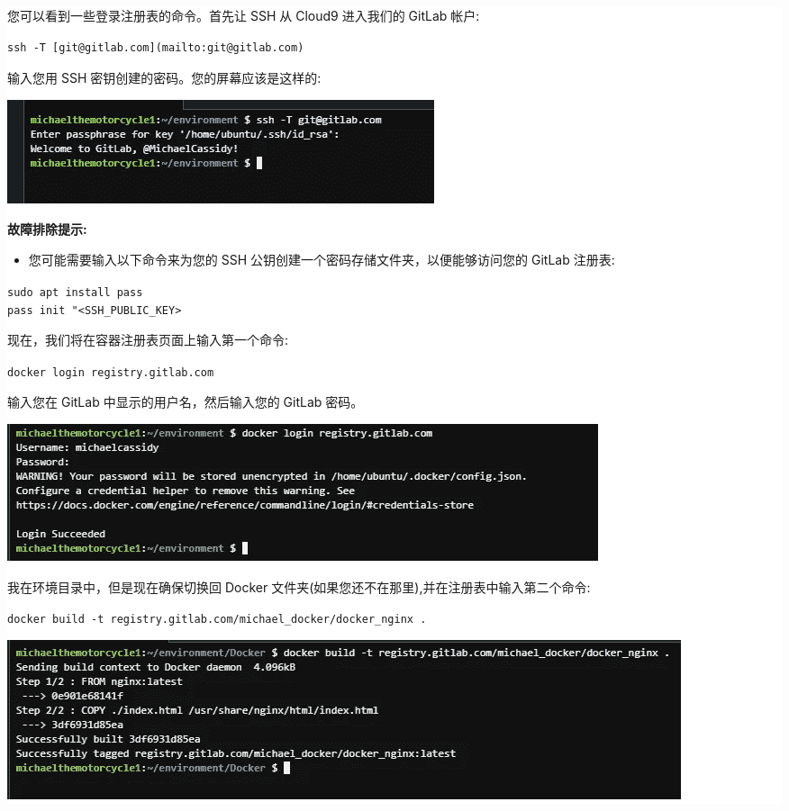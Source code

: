 您可以看到一些登录注册表的命令。首先让 SSH 从 Cloud9 进入我们的 GitLab 帐户:

```
ssh -T [git@gitlab.com](mailto:git@gitlab.com)
```

输入您用 SSH 密钥创建的密码。您的屏幕应该是这样的:

![](img/da721fce90e8bff5fdffeaadf73ccfee.png)

**故障排除提示:**

*   您可能需要输入以下命令来为您的 SSH 公钥创建一个密码存储文件夹，以便能够访问您的 GitLab 注册表:

```
sudo apt install pass
pass init "<SSH_PUBLIC_KEY>
```

现在，我们将在容器注册表页面上输入第一个命令:

```
docker login registry.gitlab.com
```

输入您在 GitLab 中显示的用户名，然后输入您的 GitLab 密码。

![](img/7b7d1ad6ba6de175559fec1924107296.png)

我在环境目录中，但是现在确保切换回 Docker 文件夹(如果您还不在那里),并在注册表中输入第二个命令:

```
docker build -t registry.gitlab.com/michael_docker/docker_nginx .
```

![](img/35b738219e1e1a07f65005a8ca67413c.png)
